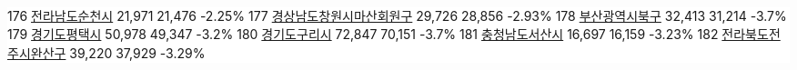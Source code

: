  <tr class="item">
    <td>176</td>
    <td><a href="/apt/전라남도순천시">전라남도순천시</a></td>
    <td>21,971</td>
    <td>21,476</td>
    <td>-2.25%</td>
  </tr>

  <tr class="item">
    <td>177</td>
    <td><a href="/apt/경상남도창원시마산회원구">경상남도창원시마산회원구</a></td>
    <td>29,726</td>
    <td>28,856</td>
    <td>-2.93%</td>
  </tr>

  <tr class="item">
    <td>178</td>
    <td><a href="/apt/부산광역시북구">부산광역시북구</a></td>
    <td>32,413</td>
    <td>31,214</td>
    <td>-3.7%</td>
  </tr>

  <tr class="item">
    <td>179</td>
    <td><a href="/apt/경기도평택시">경기도평택시</a></td>
    <td>50,978</td>
    <td>49,347</td>
    <td>-3.2%</td>
  </tr>

  <tr class="item">
    <td>180</td>
    <td><a href="/apt/경기도구리시">경기도구리시</a></td>
    <td>72,847</td>
    <td>70,151</td>
    <td>-3.7%</td>
  </tr>

  <tr class="item">
    <td>181</td>
    <td><a href="/apt/충청남도서산시">충청남도서산시</a></td>
    <td>16,697</td>
    <td>16,159</td>
    <td>-3.23%</td>
  </tr>

  <tr class="item">
    <td>182</td>
    <td><a href="/apt/전라북도전주시완산구">전라북도전주시완산구</a></td>
    <td>39,220</td>
    <td>37,929</td>
    <td>-3.29%</td>
  </tr>
